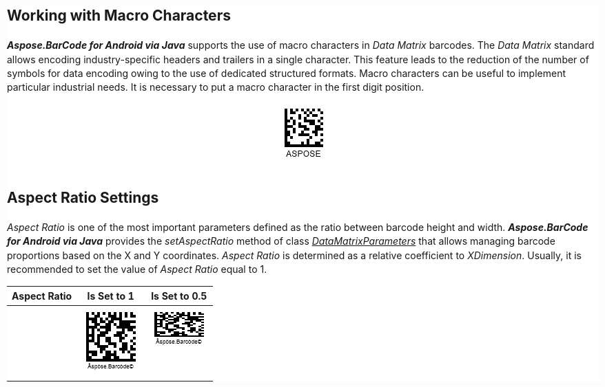 

## **Working with Macro Characters**
***Aspose.BarCode for Android via Java*** supports the use of macro characters in *Data Matrix* barcodes. The *Data Matrix* standard allows encoding industry-specific headers and trailers in a single character. This feature leads to the reduction of the number of symbols for data encoding owing to the use of dedicated structured formats. Macro characters can be useful to implement particular industrial needs. It is necessary to put a macro character in the first digit position.


  
<p align="center"><img src="datamatrixmacro.png"></p> 
  
## **Aspect Ratio Settings**
*Aspect Ratio* is one of the most important parameters defined as the ratio between barcode height and width. ***Aspose.BarCode for Android via Java*** provides the *setAspectRatio* method of class [*DataMatrixParameters*](https://reference.aspose.com/barcode/androidjava/com.aspose.barcode.generation/DataMatrixParameters) that allows managing barcode proportions based on the X and Y coordinates. *Aspect Ratio* is determined as a relative coefficient to *XDimension*. Usually, it is recommended to set the value of *Aspect Ratio* equal to 1.
  
|Aspect Ratio|Is Set to 1|Is Set to 0.5|
| :-: | :-: | :-: |
| |<img src="datamatrixaspectratio1.png">|<img src="datamatrixaspectratio0.5.png">|
  

